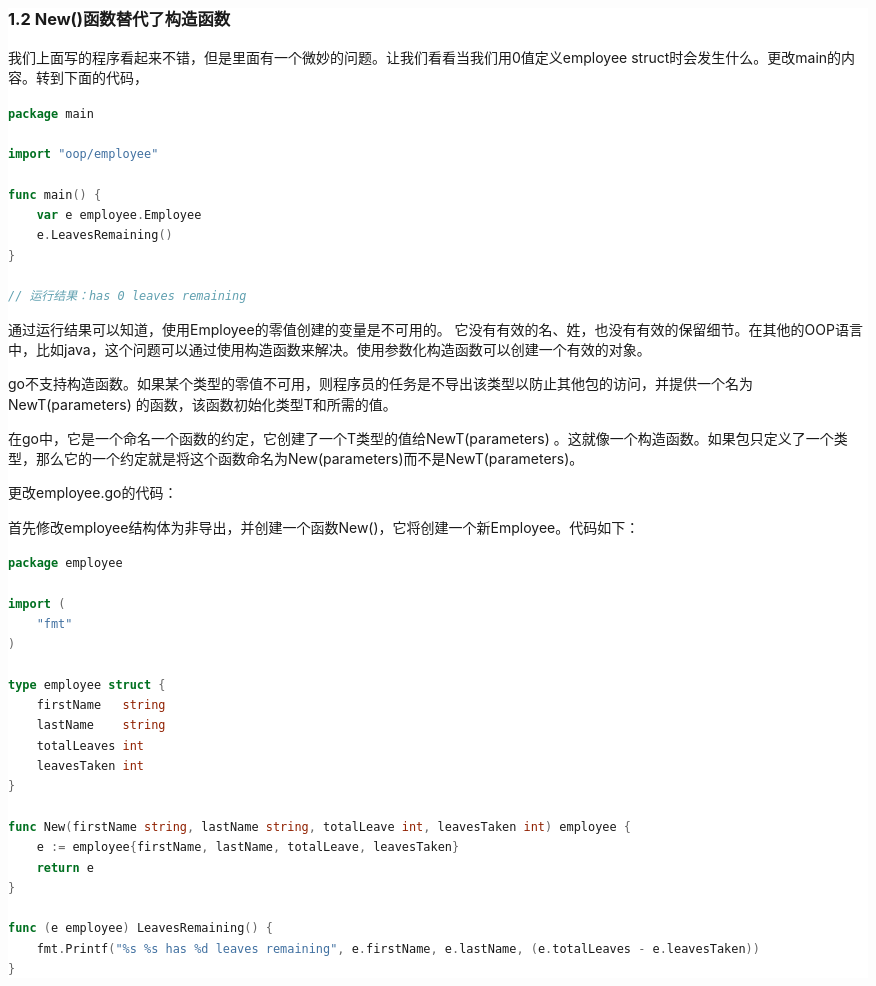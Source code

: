 ### 1.2 New()函数替代了构造函数

我们上面写的程序看起来不错，但是里面有一个微妙的问题。让我们看看当我们用0值定义employee struct时会发生什么。更改main的内容。转到下面的代码，

```go
package main

import "oop/employee"

func main() {
	var e employee.Employee
	e.LeavesRemaining()
}

// 运行结果：has 0 leaves remaining
```

通过运行结果可以知道，使用Employee的零值创建的变量是不可用的。
它没有有效的名、姓，也没有有效的保留细节。在其他的OOP语言中，比如java，这个问题可以通过使用构造函数来解决。使用参数化构造函数可以创建一个有效的对象。

go不支持构造函数。如果某个类型的零值不可用，则程序员的任务是不导出该类型以防止其他包的访问，并提供一个名为NewT(parameters)
的函数，该函数初始化类型T和所需的值。

在go中，它是一个命名一个函数的约定，它创建了一个T类型的值给NewT(parameters)
。这就像一个构造函数。如果包只定义了一个类型，那么它的一个约定就是将这个函数命名为New(parameters)而不是NewT(parameters)。

更改employee.go的代码：

首先修改employee结构体为非导出，并创建一个函数New()，它将创建一个新Employee。代码如下：

```go
package employee

import (
	"fmt"
)

type employee struct {
	firstName   string
	lastName    string
	totalLeaves int
	leavesTaken int
}

func New(firstName string, lastName string, totalLeave int, leavesTaken int) employee {
	e := employee{firstName, lastName, totalLeave, leavesTaken}
	return e
}

func (e employee) LeavesRemaining() {
	fmt.Printf("%s %s has %d leaves remaining", e.firstName, e.lastName, (e.totalLeaves - e.leavesTaken))
}
```
